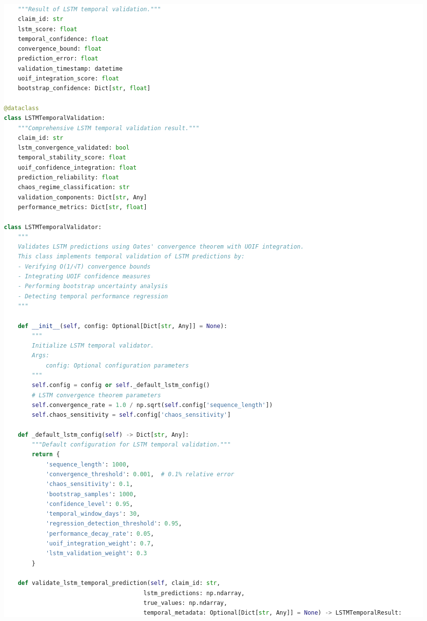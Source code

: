 ```python
    """Result of LSTM temporal validation."""
    claim_id: str
    lstm_score: float
    temporal_confidence: float
    convergence_bound: float
    prediction_error: float
    validation_timestamp: datetime
    uoif_integration_score: float
    bootstrap_confidence: Dict[str, float]

@dataclass
class LSTMTemporalValidation:
    """Comprehensive LSTM temporal validation result."""
    claim_id: str
    lstm_convergence_validated: bool
    temporal_stability_score: float
    uoif_confidence_integration: float
    prediction_reliability: float
    chaos_regime_classification: str
    validation_components: Dict[str, Any]
    performance_metrics: Dict[str, float]

class LSTMTemporalValidator:
    """
    Validates LSTM predictions using Oates' convergence theorem with UOIF integration.
    This class implements temporal validation of LSTM predictions by:
    - Verifying O(1/√T) convergence bounds
    - Integrating UOIF confidence measures
    - Performing bootstrap uncertainty analysis
    - Detecting temporal performance regression
    """

    def __init__(self, config: Optional[Dict[str, Any]] = None):
        """
        Initialize LSTM temporal validator.
        Args:
            config: Optional configuration parameters
        """
        self.config = config or self._default_lstm_config()
        # LSTM convergence theorem parameters
        self.convergence_rate = 1.0 / np.sqrt(self.config['sequence_length'])
        self.chaos_sensitivity = self.config['chaos_sensitivity']

    def _default_lstm_config(self) -> Dict[str, Any]:
        """Default configuration for LSTM temporal validation."""
        return {
            'sequence_length': 1000,
            'convergence_threshold': 0.001,  # 0.1% relative error
            'chaos_sensitivity': 0.1,
            'bootstrap_samples': 1000,
            'confidence_level': 0.95,
            'temporal_window_days': 30,
            'regression_detection_threshold': 0.95,
            'performance_decay_rate': 0.05,
            'uoif_integration_weight': 0.7,
            'lstm_validation_weight': 0.3
        }

    def validate_lstm_temporal_prediction(self, claim_id: str,
                                        lstm_predictions: np.ndarray,
                                        true_values: np.ndarray,
                                        temporal_metadata: Optional[Dict[str, Any]] = None) -> LSTMTemporalResult:
```